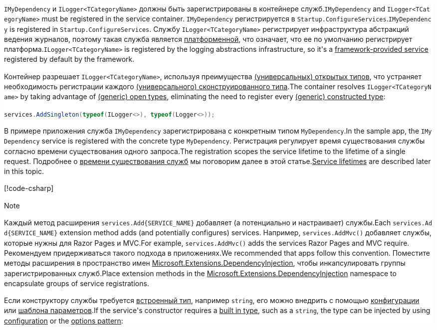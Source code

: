 <span data-ttu-id="5c29e-134">`IMyDependency` и `ILogger<TCategoryName>` должны быть зарегистрированы в контейнере служб.</span><span class="sxs-lookup"><span data-stu-id="5c29e-134">`IMyDependency` and `ILogger<TCategoryName>` must be registered in the service container.</span></span> <span data-ttu-id="5c29e-135">`IMyDependency` регистрируется в `Startup.ConfigureServices`.</span><span class="sxs-lookup"><span data-stu-id="5c29e-135">`IMyDependency` is registered in `Startup.ConfigureServices`.</span></span> <span data-ttu-id="5c29e-136">Службу `ILogger<TCategoryName>` регистрирует инфраструктура абстракций ведения журналов, поэтому такая служба является [платформенной](#framework-provided-services), что означает, что ее по умолчанию регистрирует платформа.</span><span class="sxs-lookup"><span data-stu-id="5c29e-136">`ILogger<TCategoryName>` is registered by the logging abstractions infrastructure, so it's a [framework-provided service](#framework-provided-services) registered by default by the framework.</span></span>

<span data-ttu-id="5c29e-137">Контейнер разрешает `ILogger<TCategoryName>`, используя преимущества [(универсальных) открытых типов](/dotnet/csharp/language-reference/language-specification/types#open-and-closed-types), что устраняет необходимость регистрации каждого [(универсального) сконструированного типа](/dotnet/csharp/language-reference/language-specification/types#constructed-types).</span><span class="sxs-lookup"><span data-stu-id="5c29e-137">The container resolves `ILogger<TCategoryName>` by taking advantage of [(generic) open types](/dotnet/csharp/language-reference/language-specification/types#open-and-closed-types), eliminating the need to register every [(generic) constructed type](/dotnet/csharp/language-reference/language-specification/types#constructed-types):</span></span>

```csharp
services.AddSingleton(typeof(ILogger<>), typeof(Logger<>));
```

<span data-ttu-id="5c29e-138">В примере приложения служба `IMyDependency` зарегистрирована с конкретным типом `MyDependency`.</span><span class="sxs-lookup"><span data-stu-id="5c29e-138">In the sample app, the `IMyDependency` service is registered with the concrete type `MyDependency`.</span></span> <span data-ttu-id="5c29e-139">Регистрация регулирует время существования службы согласно времени существования одного запроса.</span><span class="sxs-lookup"><span data-stu-id="5c29e-139">The registration scopes the service lifetime to the lifetime of a single request.</span></span> <span data-ttu-id="5c29e-140">Подробнее о [времени существования служб](#service-lifetimes) мы поговорим далее в этой статье.</span><span class="sxs-lookup"><span data-stu-id="5c29e-140">[Service lifetimes](#service-lifetimes) are described later in this topic.</span></span>

[!code-csharp[](dependency-injection/samples/3.x/DependencyInjectionSample/Startup.cs?name=snippet1&highlight=5)]

> [!NOTE]
> <span data-ttu-id="5c29e-141">Каждый метод расширения `services.Add{SERVICE_NAME}` добавляет (а потенциально и настраивает) службы.</span><span class="sxs-lookup"><span data-stu-id="5c29e-141">Each `services.Add{SERVICE_NAME}` extension method adds (and potentially configures) services.</span></span> <span data-ttu-id="5c29e-142">Например, `services.AddMvc()` добавляет службы, которые нужны для Razor Pages и MVC.</span><span class="sxs-lookup"><span data-stu-id="5c29e-142">For example, `services.AddMvc()` adds the services Razor Pages and MVC require.</span></span> <span data-ttu-id="5c29e-143">Рекомендуем придерживаться такого подхода в приложениях.</span><span class="sxs-lookup"><span data-stu-id="5c29e-143">We recommended that apps follow this convention.</span></span> <span data-ttu-id="5c29e-144">Поместите методы расширения в пространство имен [Microsoft.Extensions.DependencyInjection](/dotnet/api/microsoft.extensions.dependencyinjection), чтобы инкапсулировать группы зарегистрированных служб.</span><span class="sxs-lookup"><span data-stu-id="5c29e-144">Place extension methods in the [Microsoft.Extensions.DependencyInjection](/dotnet/api/microsoft.extensions.dependencyinjection) namespace to encapsulate groups of service registrations.</span></span>

<span data-ttu-id="5c29e-145">Если конструктору службы требуется [встроенный тип](/dotnet/csharp/language-reference/keywords/built-in-types-table), например `string`, его можно внедрить с помощью [конфигурации](xref:fundamentals/configuration/index) или [шаблона параметров](xref:fundamentals/configuration/options).</span><span class="sxs-lookup"><span data-stu-id="5c29e-145">If the service's constructor requires a [built in type](/dotnet/csharp/language-reference/keywords/built-in-types-table), such as a `string`, the type can be injected by using [configuration](xref:fundamentals/configuration/index) or the [options pattern](xref:fundamentals/configuration/options):</span></span>
